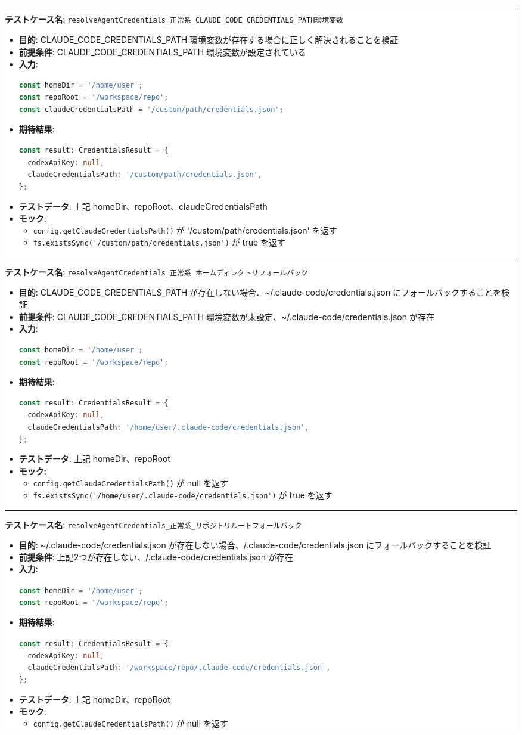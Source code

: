 
---

**テストケース名**: `resolveAgentCredentials_正常系_CLAUDE_CODE_CREDENTIALS_PATH環境変数`

- **目的**: CLAUDE_CODE_CREDENTIALS_PATH 環境変数が存在する場合に正しく解決されることを検証
- **前提条件**: CLAUDE_CODE_CREDENTIALS_PATH 環境変数が設定されている
- **入力**:
  ```typescript
  const homeDir = '/home/user';
  const repoRoot = '/workspace/repo';
  const claudeCredentialsPath = '/custom/path/credentials.json';
  ```
- **期待結果**:
  ```typescript
  const result: CredentialsResult = {
    codexApiKey: null,
    claudeCredentialsPath: '/custom/path/credentials.json',
  };
  ```
- **テストデータ**: 上記 homeDir、repoRoot、claudeCredentialsPath
- **モック**:
  - `config.getClaudeCredentialsPath()` が '/custom/path/credentials.json' を返す
  - `fs.existsSync('/custom/path/credentials.json')` が true を返す

---

**テストケース名**: `resolveAgentCredentials_正常系_ホームディレクトリフォールバック`

- **目的**: CLAUDE_CODE_CREDENTIALS_PATH が存在しない場合、~/.claude-code/credentials.json にフォールバックすることを検証
- **前提条件**: CLAUDE_CODE_CREDENTIALS_PATH 環境変数が未設定、~/.claude-code/credentials.json が存在
- **入力**:
  ```typescript
  const homeDir = '/home/user';
  const repoRoot = '/workspace/repo';
  ```
- **期待結果**:
  ```typescript
  const result: CredentialsResult = {
    codexApiKey: null,
    claudeCredentialsPath: '/home/user/.claude-code/credentials.json',
  };
  ```
- **テストデータ**: 上記 homeDir、repoRoot
- **モック**:
  - `config.getClaudeCredentialsPath()` が null を返す
  - `fs.existsSync('/home/user/.claude-code/credentials.json')` が true を返す

---

**テストケース名**: `resolveAgentCredentials_正常系_リポジトリルートフォールバック`

- **目的**: ~/.claude-code/credentials.json が存在しない場合、<repo>/.claude-code/credentials.json にフォールバックすることを検証
- **前提条件**: 上記2つが存在しない、<repo>/.claude-code/credentials.json が存在
- **入力**:
  ```typescript
  const homeDir = '/home/user';
  const repoRoot = '/workspace/repo';
  ```
- **期待結果**:
  ```typescript
  const result: CredentialsResult = {
    codexApiKey: null,
    claudeCredentialsPath: '/workspace/repo/.claude-code/credentials.json',
  };
  ```
- **テストデータ**: 上記 homeDir、repoRoot
- **モック**:
  - `config.getClaudeCredentialsPath()` が null を返す